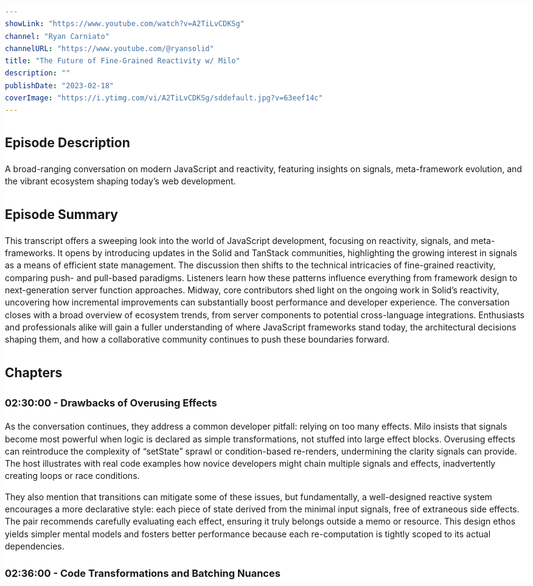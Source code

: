 ```yaml
---
showLink: "https://www.youtube.com/watch?v=A2TiLvCDKSg"
channel: "Ryan Carniato"
channelURL: "https://www.youtube.com/@ryansolid"
title: "The Future of Fine-Grained Reactivity w/ Milo"
description: ""
publishDate: "2023-02-18"
coverImage: "https://i.ytimg.com/vi/A2TiLvCDKSg/sddefault.jpg?v=63eef14c"
---
```


## Episode Description

A broad-ranging conversation on modern JavaScript and reactivity, featuring insights on signals, meta-framework evolution, and the vibrant ecosystem shaping today’s web development.

## Episode Summary

This transcript offers a sweeping look into the world of JavaScript development, focusing on reactivity, signals, and meta-frameworks. It opens by introducing updates in the Solid and TanStack communities, highlighting the growing interest in signals as a means of efficient state management. The discussion then shifts to the technical intricacies of fine-grained reactivity, comparing push- and pull-based paradigms. Listeners learn how these patterns influence everything from framework design to next-generation server function approaches. Midway, core contributors shed light on the ongoing work in Solid’s reactivity, uncovering how incremental improvements can substantially boost performance and developer experience. The conversation closes with a broad overview of ecosystem trends, from server components to potential cross-language integrations. Enthusiasts and professionals alike will gain a fuller understanding of where JavaScript frameworks stand today, the architectural decisions shaping them, and how a collaborative community continues to push these boundaries forward.

## Chapters

### 02:30:00 - Drawbacks of Overusing Effects

As the conversation continues, they address a common developer pitfall: relying on too many effects. Milo insists that signals become most powerful when logic is declared as simple transformations, not stuffed into large effect blocks. Overusing effects can reintroduce the complexity of “setState” sprawl or condition-based re-renders, undermining the clarity signals can provide. The host illustrates with real code examples how novice developers might chain multiple signals and effects, inadvertently creating loops or race conditions.

They also mention that transitions can mitigate some of these issues, but fundamentally, a well-designed reactive system encourages a more declarative style: each piece of state derived from the minimal input signals, free of extraneous side effects. The pair recommends carefully evaluating each effect, ensuring it truly belongs outside a memo or resource. This design ethos yields simpler mental models and fosters better performance because each re-computation is tightly scoped to its actual dependencies.

### 02:36:00 - Code Transformations and Batching Nuances
